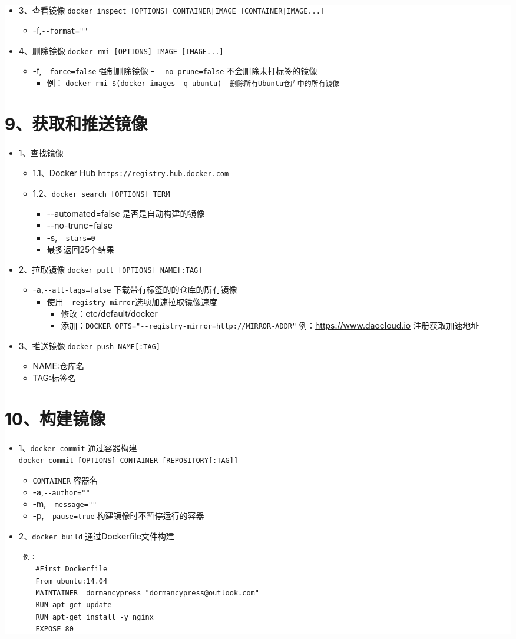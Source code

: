 - 3、查看镜像
  `docker inspect [OPTIONS] CONTAINER|IMAGE [CONTAINER|IMAGE...]`
    - -f,`--format=""`

- 4、删除镜像
  `docker rmi [OPTIONS] IMAGE [IMAGE...]`
    - -f,`--force=false`                    强制删除镜像 - `--no-prune=false`                    不会删除未打标签的镜像
        - 例：
          `docker rmi $(docker images -q ubuntu)  删除所有Ubuntu仓库中的所有镜像`

# 9、获取和推送镜像

- 1、查找镜像
    - 1.1、Docker Hub
      `https://registry.hub.docker.com`

    - 1.2、`docker search [OPTIONS] TERM`
        - --automated=false 是否是自动构建的镜像
        - --no-trunc=false
        - -s,`--stars=0  `
        - 最多返回25个结果

- 2、拉取镜像
  `docker pull [OPTIONS] NAME[:TAG]`
    - -a,`--all-tags=false`             下载带有标签的的仓库的所有镜像
        - 使用`--registry-mirror`选项加速拉取镜像速度
            - 修改：etc/default/docker
            - 添加：`DOCKER_OPTS="--registry-mirror=http://MIRROR-ADDR"`   例：https://www.daocloud.io 注册获取加速地址

- 3、推送镜像
  `docker push NAME[:TAG]`
    - NAME:仓库名
    - TAG:标签名

# 10、构建镜像

- 1、`docker commit`     通过容器构建  
  `docker commit [OPTIONS] CONTAINER [REPOSITORY[:TAG]]`
    - `CONTAINER`                   容器名
    - -a,`--author=""`
    - -m,`--message=""`
    - -p,`--pause=true`             构建镜像时不暂停运行的容器

- 2、`docker build`      通过Dockerfile文件构建
    ```text
     例：
        #First Dockerfile
        From ubuntu:14.04
        MAINTAINER  dormancypress "dormancypress@outlook.com"
        RUN apt-get update
        RUN apt-get install -y nginx
        EXPOSE 80
    ```


[comment]: <> (   ![image]&#40;https://github.com/bluesnie/Learning-notes/blob/master/Utils/img/20190407101329.png&#41;)
[comment]: <> (![image]&#40;https://github.com/bluesnie/Learning-notes/blob/master/Utils/img/20190407105316.png&#41;)
[comment]: <> (![image]&#40;https://github.com/bluesnie/Learning-notes/blob/master/Utils/img/20190407105239.png&#41;)
[comment]: <> (![image]&#40;https://github.com/bluesnie/Learning-notes/blob/master/Utils/img/20190407105512.png&#41;)
[comment]: <> (![image]&#40;https://github.com/bluesnie/Learning-notes/blob/master/Utils/img/20190407165702.png&#41;)
[comment]: <> (![image]&#40;https://github.com/bluesnie/Learning-notes/blob/master/Utils/img/20190408103517.png&#41;)
[comment]: <> (![image]&#40;https://github.com/bluesnie/Learning-notes/blob/master/Utils/img/20190408104601.png&#41;)
[comment]: <> (![image]&#40;https://github.com/bluesnie/Learning-notes/blob/master/Utils/img/20190408105802.png&#41;)
[comment]: <> (![image]&#40;https://github.com/bluesnie/Learning-notes/blob/master/Utils/img/20190408112528.png&#41;         )